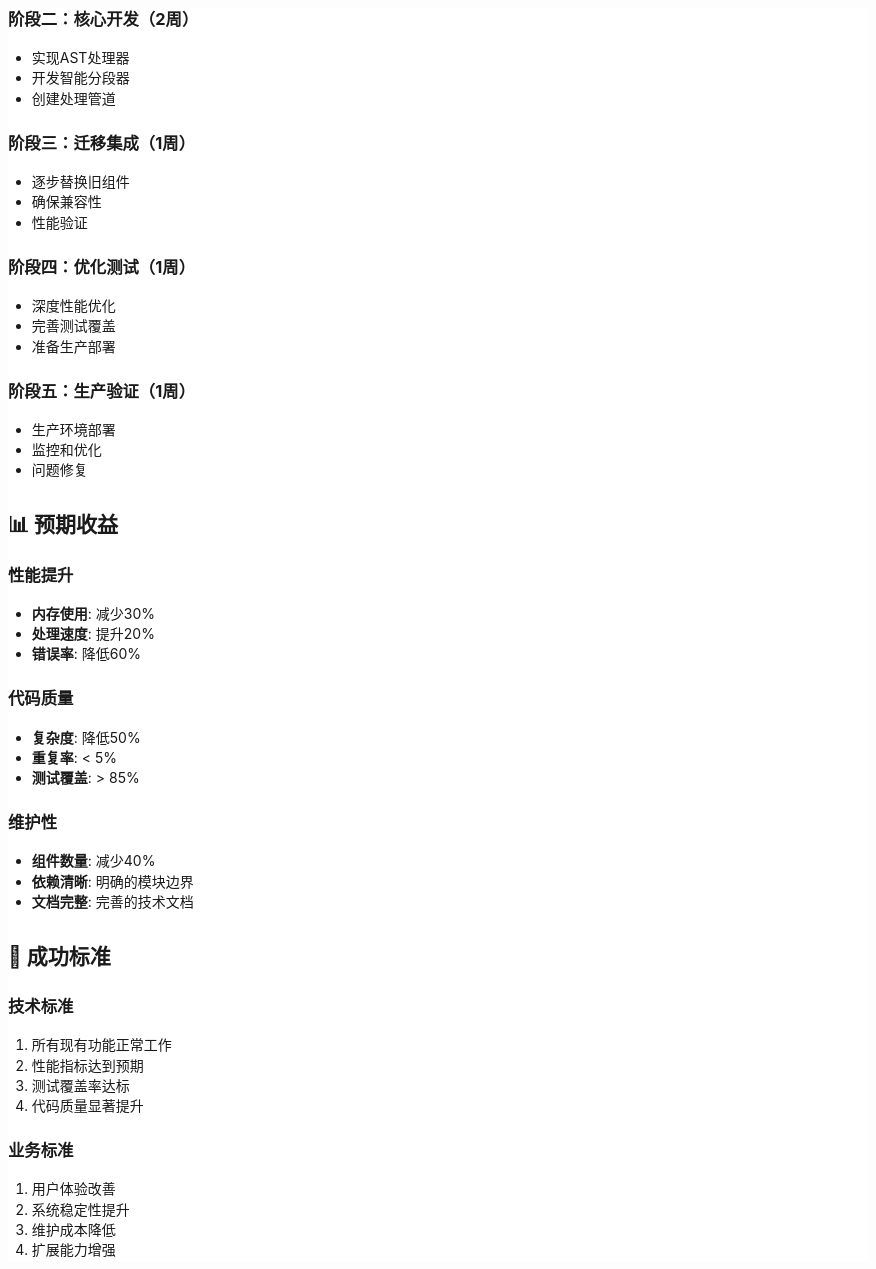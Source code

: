 ### 阶段二：核心开发（2周）  
- 实现AST处理器
- 开发智能分段器
- 创建处理管道

### 阶段三：迁移集成（1周）
- 逐步替换旧组件
- 确保兼容性
- 性能验证

### 阶段四：优化测试（1周）
- 深度性能优化
- 完善测试覆盖
- 准备生产部署

### 阶段五：生产验证（1周）
- 生产环境部署
- 监控和优化
- 问题修复

## 📊 预期收益

### 性能提升
- **内存使用**: 减少30%
- **处理速度**: 提升20% 
- **错误率**: 降低60%

### 代码质量
- **复杂度**: 降低50%
- **重复率**: < 5%
- **测试覆盖**: > 85%

### 维护性
- **组件数量**: 减少40%
- **依赖清晰**: 明确的模块边界
- **文档完整**: 完善的技术文档

## 🎯 成功标准

### 技术标准
1. 所有现有功能正常工作
2. 性能指标达到预期
3. 测试覆盖率达标
4. 代码质量显著提升

### 业务标准  
1. 用户体验改善
2. 系统稳定性提升
3. 维护成本降低
4. 扩展能力增强
